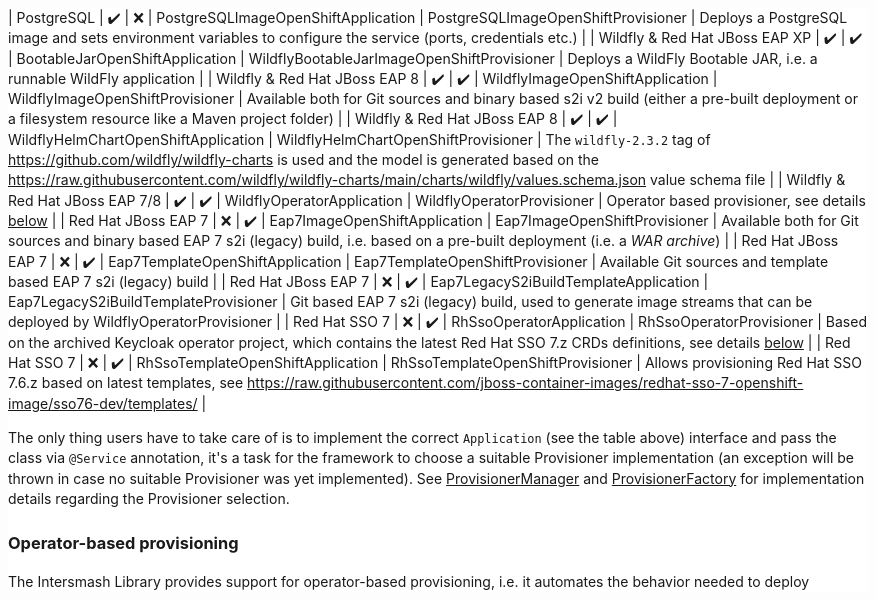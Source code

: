 | PostgreSQL                            | :heavy_check_mark:         | :x:                | PostgreSQLImageOpenShiftApplication   | PostgreSQLImageOpenShiftProvisioner         | Deploys a PostgreSQL image and sets environment variables to configure the service (ports, credentials etc.)                                                                                                                                                                                                                                          |
| Wildfly & Red Hat JBoss EAP XP        | :heavy_check_mark:         | :heavy_check_mark: | BootableJarOpenShiftApplication       | WildflyBootableJarImageOpenShiftProvisioner | Deploys a WildFly Bootable JAR, i.e. a runnable WildFly application                                                                                                                                                                                                                                                                                   |
| Wildfly & Red Hat JBoss EAP 8         | :heavy_check_mark:         | :heavy_check_mark: | WildflyImageOpenShiftApplication      | WildflyImageOpenShiftProvisioner            | Available both for Git sources and binary based s2i v2 build (either a pre-built deployment or a filesystem resource like a Maven project folder)                                                                                                                                                                                                     |
| Wildfly & Red Hat JBoss EAP 8         | :heavy_check_mark:         | :heavy_check_mark: | WildflyHelmChartOpenShiftApplication  | WildflyHelmChartOpenShiftProvisioner        | The `wildfly-2.3.2` tag of https://github.com/wildfly/wildfly-charts is used and the model is generated based on the https://raw.githubusercontent.com/wildfly/wildfly-charts/main/charts/wildfly/values.schema.json  value schema file                                                                                                               |
| Wildfly & Red Hat JBoss EAP 7/8       | :heavy_check_mark:         | :heavy_check_mark: | WildflyOperatorApplication            | WildflyOperatorProvisioner                  | Operator based provisioner, see details [below](#operator-based-provisioning)                                                                                                                                                                                                                                                                         |
| Red Hat JBoss EAP 7                   | :x:                        | :heavy_check_mark: | Eap7ImageOpenShiftApplication         | Eap7ImageOpenShiftProvisioner               | Available both for Git sources and binary based EAP 7 s2i (legacy) build, i.e. based on a pre-built deployment (i.e. a _WAR archive_)                                                                                                                                                                                                                 |
| Red Hat JBoss EAP 7                   | :x:                        | :heavy_check_mark: | Eap7TemplateOpenShiftApplication      | Eap7TemplateOpenShiftProvisioner            | Available Git sources and template based EAP 7 s2i (legacy) build                                                                                                                                                                                                                                                                                     |
| Red Hat JBoss EAP 7                   | :x:                        | :heavy_check_mark: | Eap7LegacyS2iBuildTemplateApplication | Eap7LegacyS2iBuildTemplateProvisioner       | Git based EAP 7 s2i (legacy) build, used to generate image streams that can be deployed by WildflyOperatorProvisioner                                                                                                                                                                                                                                 |
| Red Hat SSO 7                         | :x:                        | :heavy_check_mark: | RhSsoOperatorApplication              | RhSsoOperatorProvisioner                    | Based on the archived Keycloak operator project, which contains the latest Red Hat SSO 7.z CRDs definitions, see details [below](#operator-based-provisioning)                                                                                                                                                                                        |
| Red Hat SSO 7                         | :x:                        | :heavy_check_mark: | RhSsoTemplateOpenShiftApplication     | RhSsoTemplateOpenShiftProvisioner           | Allows provisioning Red Hat SSO 7.6.z based on latest templates, see https://raw.githubusercontent.com/jboss-container-images/redhat-sso-7-openshift-image/sso76-dev/templates/                                                                                                                                                                       |


The only thing users have to take care of is to implement the correct `Application` (see the table above) interface and 
pass the class via `@Service` annotation, it's a task for the framework to choose a suitable Provisioner implementation 
(an exception will be thrown in case no suitable Provisioner was yet implemented). 
See [ProvisionerManager](../core/src/main/java/org/jboss/intersmash/provision/ProvisionerManager.java) and [ProvisionerFactory](../core/src/main/java/org/jboss/intersmash/provision/ProvisionerFactory.java) for implementation details regarding the Provisioner selection.

### Operator-based provisioning

The Intersmash Library provides support for operator-based provisioning, i.e. it automates the behavior needed to deploy 